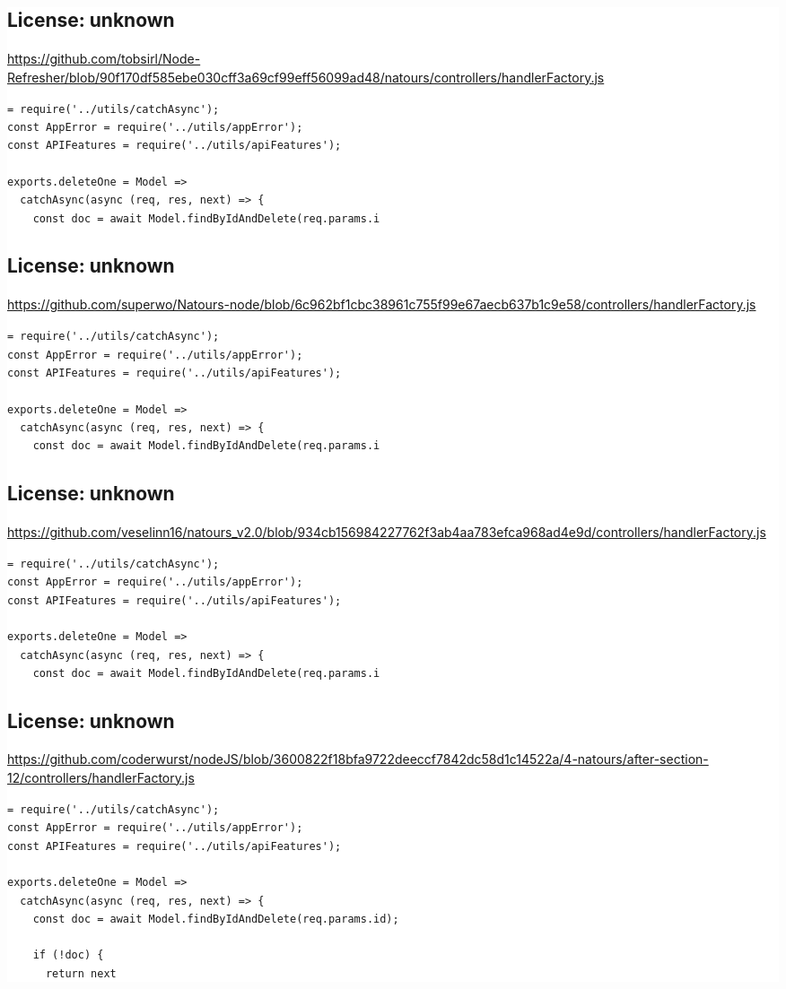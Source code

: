 
## License: unknown
https://github.com/tobsirl/Node-Refresher/blob/90f170df585ebe030cff3a69cf99eff56099ad48/natours/controllers/handlerFactory.js

```
= require('../utils/catchAsync');
const AppError = require('../utils/appError');
const APIFeatures = require('../utils/apiFeatures');

exports.deleteOne = Model =>
  catchAsync(async (req, res, next) => {
    const doc = await Model.findByIdAndDelete(req.params.i
```


## License: unknown
https://github.com/superwo/Natours-node/blob/6c962bf1cbc38961c755f99e67aecb637b1c9e58/controllers/handlerFactory.js

```
= require('../utils/catchAsync');
const AppError = require('../utils/appError');
const APIFeatures = require('../utils/apiFeatures');

exports.deleteOne = Model =>
  catchAsync(async (req, res, next) => {
    const doc = await Model.findByIdAndDelete(req.params.i
```


## License: unknown
https://github.com/veselinn16/natours_v2.0/blob/934cb156984227762f3ab4aa783efca968ad4e9d/controllers/handlerFactory.js

```
= require('../utils/catchAsync');
const AppError = require('../utils/appError');
const APIFeatures = require('../utils/apiFeatures');

exports.deleteOne = Model =>
  catchAsync(async (req, res, next) => {
    const doc = await Model.findByIdAndDelete(req.params.i
```


## License: unknown
https://github.com/coderwurst/nodeJS/blob/3600822f18bfa9722deeccf7842dc58d1c14522a/4-natours/after-section-12/controllers/handlerFactory.js

```
= require('../utils/catchAsync');
const AppError = require('../utils/appError');
const APIFeatures = require('../utils/apiFeatures');

exports.deleteOne = Model =>
  catchAsync(async (req, res, next) => {
    const doc = await Model.findByIdAndDelete(req.params.id);

    if (!doc) {
      return next
```
